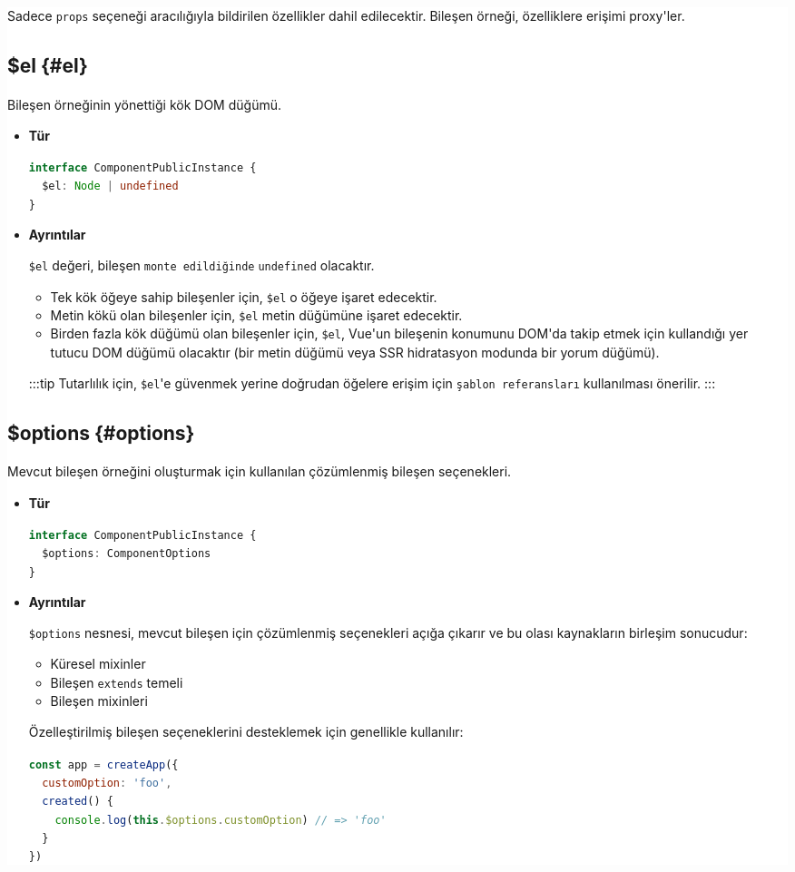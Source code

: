   Sadece `props` seçeneği aracılığıyla bildirilen özellikler dahil edilecektir. Bileşen örneği, özelliklere erişimi proxy'ler.

## $el {#el}

Bileşen örneğinin yönettiği kök DOM düğümü.

- **Tür**

  ```ts
  interface ComponentPublicInstance {
    $el: Node | undefined
  }
  ```

- **Ayrıntılar**

  `$el` değeri, bileşen `monte edildiğinde` `undefined` olacaktır.

  - Tek kök öğeye sahip bileşenler için, `$el` o öğeye işaret edecektir.
  - Metin kökü olan bileşenler için, `$el` metin düğümüne işaret edecektir.
  - Birden fazla kök düğümü olan bileşenler için, `$el`, Vue'un bileşenin konumunu DOM'da takip etmek için kullandığı yer tutucu DOM düğümü olacaktır (bir metin düğümü veya SSR hidratasyon modunda bir yorum düğümü).

  :::tip
  Tutarlılık için, `$el`'e güvenmek yerine doğrudan öğelere erişim için `şablon referansları` kullanılması önerilir.
  :::

## $options {#options}

Mevcut bileşen örneğini oluşturmak için kullanılan çözümlenmiş bileşen seçenekleri.

- **Tür**

  ```ts
  interface ComponentPublicInstance {
    $options: ComponentOptions
  }
  ```

- **Ayrıntılar**

  `$options` nesnesi, mevcut bileşen için çözümlenmiş seçenekleri açığa çıkarır ve bu olası kaynakların birleşim sonucudur:

  - Küresel mixinler
  - Bileşen `extends` temeli
  - Bileşen mixinleri

  Özelleştirilmiş bileşen seçeneklerini desteklemek için genellikle kullanılır:

  ```js
  const app = createApp({
    customOption: 'foo',
    created() {
      console.log(this.$options.customOption) // => 'foo'
    }
  })
  ```
